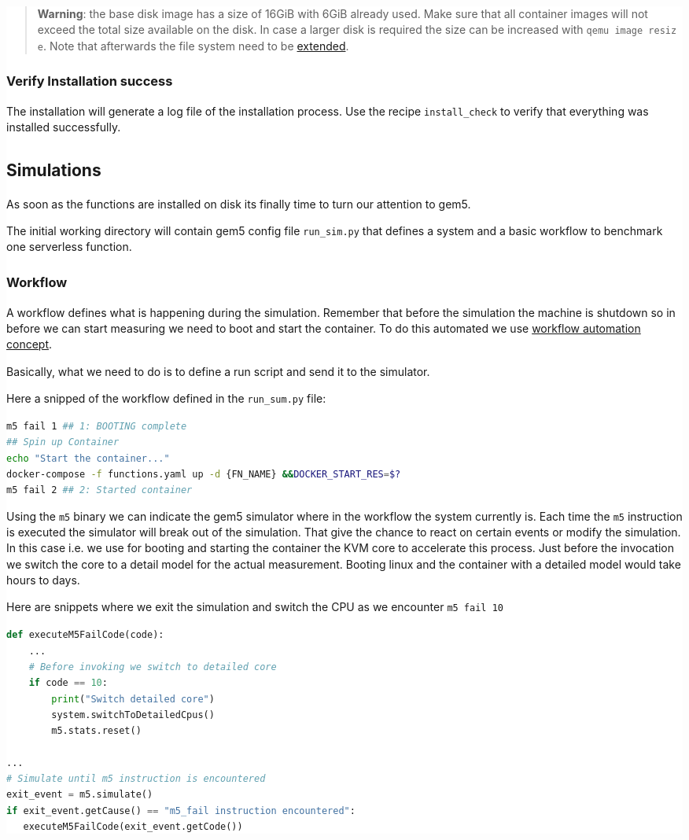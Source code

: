 > **Warning**: the base disk image has a size of 16GiB with 6GiB already used. Make sure that all container images will not exceed the total size available on the disk. In case a larger disk is required the size can be increased with `qemu image resize`. Note that afterwards the file system need to be [extended](https://computingforgeeks.com/extending-root-filesystem-using-lvm-linux/).

### Verify Installation success
The installation will generate a log file of the installation process. Use the recipe `install_check` to verify that everything was installed successfully.



## Simulations
As soon as the functions are installed on disk its finally time to turn our attention to gem5.

The initial working directory will contain gem5 config file `run_sim.py` that defines a system and a basic workflow to benchmark one serverless function.

### Workflow
A workflow defines what is happening during the simulation. Remember that before the simulation the machine is shutdown so in before we can start measuring we need to boot and start the container. To do this automated we use [workflow automation concept](./../test/function_test.md#workflow-automation).

Basically, what we need to do is to define a run script and send it to the simulator.

Here a snipped of the workflow defined in the `run_sum.py` file:
```bash
m5 fail 1 ## 1: BOOTING complete
## Spin up Container
echo "Start the container..."
docker-compose -f functions.yaml up -d {FN_NAME} &&DOCKER_START_RES=$?
m5 fail 2 ## 2: Started container
```
Using the `m5` binary we can indicate the gem5 simulator where in the workflow the system currently is. Each time the `m5` instruction is executed the simulator will break out of the simulation. That give the chance to react on certain events or modify the simulation. In this case i.e. we use for booting and starting the container the KVM core to accelerate this process. Just before the invocation we switch the core to a detail model for the actual measurement. Booting linux and the container with a detailed model would take hours to days.

Here are snippets where we exit the simulation and switch the CPU as we encounter `m5 fail 10`
```python
def executeM5FailCode(code):
    ...
    # Before invoking we switch to detailed core
    if code == 10:
        print("Switch detailed core")
        system.switchToDetailedCpus()
        m5.stats.reset()

...
# Simulate until m5 instruction is encountered
exit_event = m5.simulate()
if exit_event.getCause() == "m5_fail instruction encountered":
   executeM5FailCode(exit_event.getCode())
```
